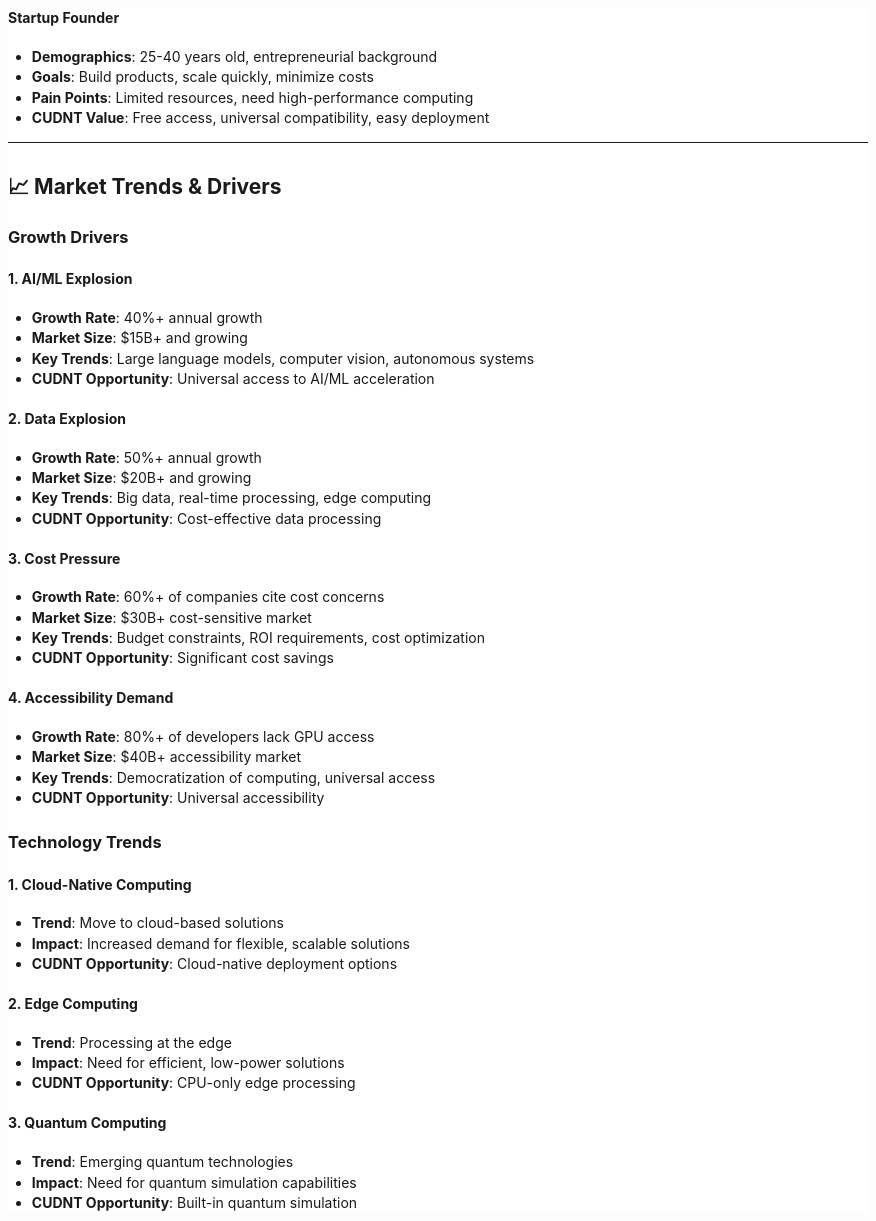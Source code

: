 #### **Startup Founder**
- **Demographics**: 25-40 years old, entrepreneurial background
- **Goals**: Build products, scale quickly, minimize costs
- **Pain Points**: Limited resources, need high-performance computing
- **CUDNT Value**: Free access, universal compatibility, easy deployment

---

## 📈 **Market Trends & Drivers**

### **Growth Drivers**

#### **1. AI/ML Explosion**
- **Growth Rate**: 40%+ annual growth
- **Market Size**: $15B+ and growing
- **Key Trends**: Large language models, computer vision, autonomous systems
- **CUDNT Opportunity**: Universal access to AI/ML acceleration

#### **2. Data Explosion**
- **Growth Rate**: 50%+ annual growth
- **Market Size**: $20B+ and growing
- **Key Trends**: Big data, real-time processing, edge computing
- **CUDNT Opportunity**: Cost-effective data processing

#### **3. Cost Pressure**
- **Growth Rate**: 60%+ of companies cite cost concerns
- **Market Size**: $30B+ cost-sensitive market
- **Key Trends**: Budget constraints, ROI requirements, cost optimization
- **CUDNT Opportunity**: Significant cost savings

#### **4. Accessibility Demand**
- **Growth Rate**: 80%+ of developers lack GPU access
- **Market Size**: $40B+ accessibility market
- **Key Trends**: Democratization of computing, universal access
- **CUDNT Opportunity**: Universal accessibility

### **Technology Trends**

#### **1. Cloud-Native Computing**
- **Trend**: Move to cloud-based solutions
- **Impact**: Increased demand for flexible, scalable solutions
- **CUDNT Opportunity**: Cloud-native deployment options

#### **2. Edge Computing**
- **Trend**: Processing at the edge
- **Impact**: Need for efficient, low-power solutions
- **CUDNT Opportunity**: CPU-only edge processing

#### **3. Quantum Computing**
- **Trend**: Emerging quantum technologies
- **Impact**: Need for quantum simulation capabilities
- **CUDNT Opportunity**: Built-in quantum simulation
